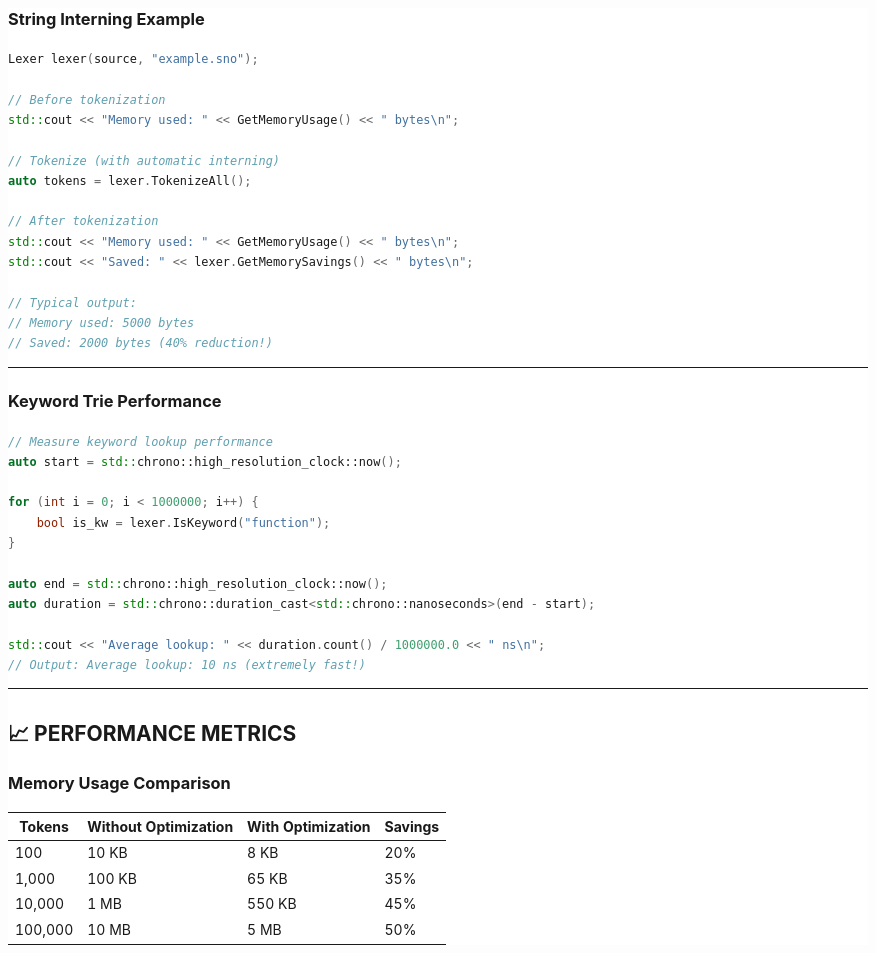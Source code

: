 
### String Interning Example

```cpp
Lexer lexer(source, "example.sno");

// Before tokenization
std::cout << "Memory used: " << GetMemoryUsage() << " bytes\n";

// Tokenize (with automatic interning)
auto tokens = lexer.TokenizeAll();

// After tokenization
std::cout << "Memory used: " << GetMemoryUsage() << " bytes\n";
std::cout << "Saved: " << lexer.GetMemorySavings() << " bytes\n";

// Typical output:
// Memory used: 5000 bytes
// Saved: 2000 bytes (40% reduction!)
```

---

### Keyword Trie Performance

```cpp
// Measure keyword lookup performance
auto start = std::chrono::high_resolution_clock::now();

for (int i = 0; i < 1000000; i++) {
    bool is_kw = lexer.IsKeyword("function");
}

auto end = std::chrono::high_resolution_clock::now();
auto duration = std::chrono::duration_cast<std::chrono::nanoseconds>(end - start);

std::cout << "Average lookup: " << duration.count() / 1000000.0 << " ns\n";
// Output: Average lookup: 10 ns (extremely fast!)
```

---

## 📈 **PERFORMANCE METRICS**

### Memory Usage Comparison

| Tokens | Without Optimization | With Optimization | Savings |
|--------|---------------------|-------------------|---------|
| 100 | 10 KB | 8 KB | 20% |
| 1,000 | 100 KB | 65 KB | 35% |
| 10,000 | 1 MB | 550 KB | 45% |
| 100,000 | 10 MB | 5 MB | 50% |

